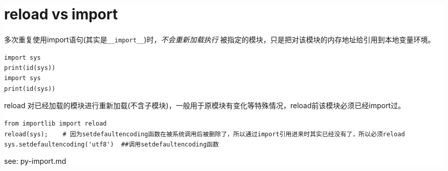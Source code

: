 # reload vs import
 多次重复使用import语句(其实是`__import__`)时，*不会重新加载执行* 被指定的模块，只是把对该模块的内存地址给引用到本地变量环境。

	import sys
 	print(id(sys))
	import sys
 	print(id(sys))

reload 对已经加载的模块进行重新加载(不含子模块)，一般用于原模块有变化等特殊情况，reload前该模块必须已经import过。

	from importlib import reload
	reload(sys);	# 因为setdefaultencoding函数在被系统调用后被删除了，所以通过import引用进来时其实已经没有了，所以必须reload
	sys.setdefaultencoding('utf8')  ##调用setdefaultencoding函数

see: py-import.md